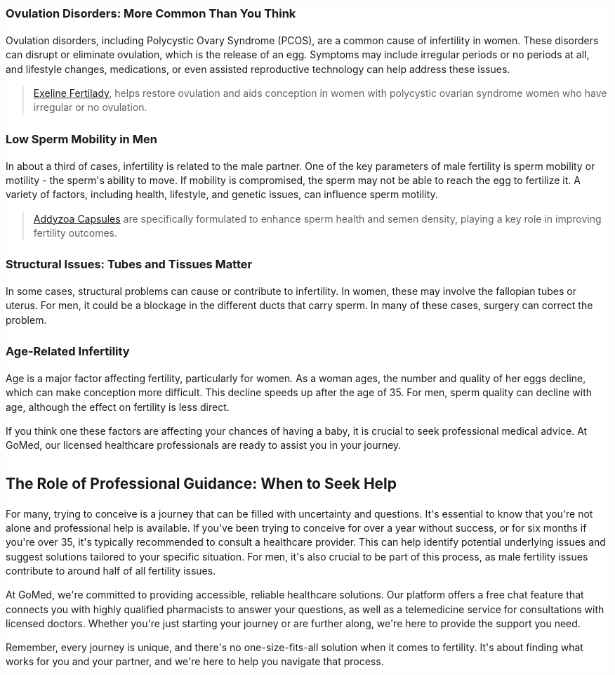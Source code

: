### Ovulation Disorders: More Common Than You Think

Ovulation disorders, including Polycystic Ovary Syndrome (PCOS), are a common cause of infertility in women. These disorders can disrupt or eliminate ovulation, which is the release of an egg. Symptoms may include irregular periods or no periods at all, and lifestyle changes, medications, or even assisted reproductive technology can help address these issues.

> [Exeline Fertilady](https://gomed.ng/p/6194-exeline-fertilady/), helps restore ovulation and aids conception in women with polycystic ovarian syndrome women who have irregular or no ovulation.

### Low Sperm Mobility in Men

In about a third of cases, infertility is related to the male partner. One of the key parameters of male fertility is sperm mobility or motility - the sperm's ability to move. If mobility is compromised, the sperm may not be able to reach the egg to fertilize it. A variety of factors, including health, lifestyle, and genetic issues, can influence sperm motility.

> [Addyzoa Capsules](https://gomed.ng/p/2598-addyzoa-capsule-x-20/) are specifically formulated to enhance sperm health and semen density, playing a key role in improving fertility outcomes.

### Structural Issues: Tubes and Tissues Matter

In some cases, structural problems can cause or contribute to infertility. In women, these may involve the fallopian tubes or uterus. For men, it could be a blockage in the different ducts that carry sperm. In many of these cases, surgery can correct the problem.

### Age-Related Infertility

Age is a major factor affecting fertility, particularly for women. As a woman ages, the number and quality of her eggs decline, which can make conception more difficult. This decline speeds up after the age of 35. For men, sperm quality can decline with age, although the effect on fertility is less direct.

If you think one these factors are affecting your chances of having a baby, it is crucial to seek professional medical advice. At GoMed, our licensed healthcare professionals are ready to assist you in your journey.

## The Role of Professional Guidance: When to Seek Help

For many, trying to conceive is a journey that can be filled with uncertainty and questions. It's essential to know that you're not alone and professional help is available. If you've been trying to conceive for over a year without success, or for six months if you're over 35, it's typically recommended to consult a healthcare provider. This can help identify potential underlying issues and suggest solutions tailored to your specific situation. For men, it's also crucial to be part of this process, as male fertility issues contribute to around half of all fertility issues.

At GoMed, we're committed to providing accessible, reliable healthcare solutions. Our platform offers a free chat feature that connects you with highly qualified pharmacists to answer your questions, as well as a telemedicine service for consultations with licensed doctors. Whether you're just starting your journey or are further along, we're here to provide the support you need.


Remember, every journey is unique, and there's no one-size-fits-all solution when it comes to fertility. It's about finding what works for you and your partner, and we're here to help you navigate that process.
